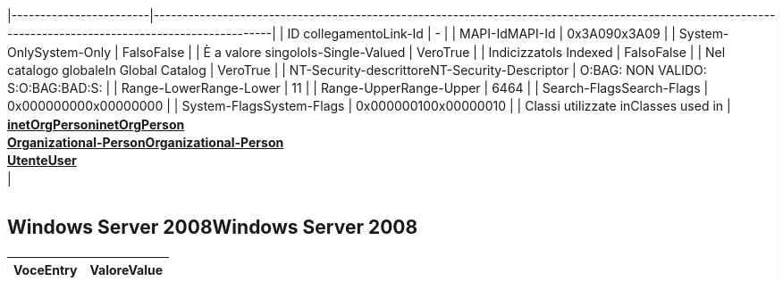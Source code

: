 |------------------------|----------------------------------------------------------------------------------------------------------------------------------------------------------|
| <span data-ttu-id="12462-188">ID collegamento</span><span class="sxs-lookup"><span data-stu-id="12462-188">Link-Id</span></span>                | \-                                                                                                                                                       |
| <span data-ttu-id="12462-189">MAPI-Id</span><span class="sxs-lookup"><span data-stu-id="12462-189">MAPI-Id</span></span>                | <span data-ttu-id="12462-190">0x3A09</span><span class="sxs-lookup"><span data-stu-id="12462-190">0x3A09</span></span>                                                                                                                                                   |
| <span data-ttu-id="12462-191">System-Only</span><span class="sxs-lookup"><span data-stu-id="12462-191">System-Only</span></span>            | <span data-ttu-id="12462-192">Falso</span><span class="sxs-lookup"><span data-stu-id="12462-192">False</span></span>                                                                                                                                                    |
| <span data-ttu-id="12462-193">È a valore singolo</span><span class="sxs-lookup"><span data-stu-id="12462-193">Is-Single-Valued</span></span>       | <span data-ttu-id="12462-194">Vero</span><span class="sxs-lookup"><span data-stu-id="12462-194">True</span></span>                                                                                                                                                     |
| <span data-ttu-id="12462-195">Indicizzato</span><span class="sxs-lookup"><span data-stu-id="12462-195">Is Indexed</span></span>             | <span data-ttu-id="12462-196">Falso</span><span class="sxs-lookup"><span data-stu-id="12462-196">False</span></span>                                                                                                                                                    |
| <span data-ttu-id="12462-197">Nel catalogo globale</span><span class="sxs-lookup"><span data-stu-id="12462-197">In Global Catalog</span></span>      | <span data-ttu-id="12462-198">Vero</span><span class="sxs-lookup"><span data-stu-id="12462-198">True</span></span>                                                                                                                                                     |
| <span data-ttu-id="12462-199">NT-Security-descrittore</span><span class="sxs-lookup"><span data-stu-id="12462-199">NT-Security-Descriptor</span></span> | <span data-ttu-id="12462-200">O:BAG: NON VALIDO: S:</span><span class="sxs-lookup"><span data-stu-id="12462-200">O:BAG:BAD:S:</span></span>                                                                                                                                             |
| <span data-ttu-id="12462-201">Range-Lower</span><span class="sxs-lookup"><span data-stu-id="12462-201">Range-Lower</span></span>            | <span data-ttu-id="12462-202">1</span><span class="sxs-lookup"><span data-stu-id="12462-202">1</span></span>                                                                                                                                                        |
| <span data-ttu-id="12462-203">Range-Upper</span><span class="sxs-lookup"><span data-stu-id="12462-203">Range-Upper</span></span>            | <span data-ttu-id="12462-204">64</span><span class="sxs-lookup"><span data-stu-id="12462-204">64</span></span>                                                                                                                                                       |
| <span data-ttu-id="12462-205">Search-Flags</span><span class="sxs-lookup"><span data-stu-id="12462-205">Search-Flags</span></span>           | <span data-ttu-id="12462-206">0x00000000</span><span class="sxs-lookup"><span data-stu-id="12462-206">0x00000000</span></span>                                                                                                                                               |
| <span data-ttu-id="12462-207">System-Flags</span><span class="sxs-lookup"><span data-stu-id="12462-207">System-Flags</span></span>           | <span data-ttu-id="12462-208">0x00000010</span><span class="sxs-lookup"><span data-stu-id="12462-208">0x00000010</span></span>                                                                                                                                               |
| <span data-ttu-id="12462-209">Classi utilizzate in</span><span class="sxs-lookup"><span data-stu-id="12462-209">Classes used in</span></span>        | [<span data-ttu-id="12462-210">**inetOrgPerson**</span><span class="sxs-lookup"><span data-stu-id="12462-210">**inetOrgPerson**</span></span>](c-inetorgperson.md)<br/> [<span data-ttu-id="12462-211">**Organizational-Person**</span><span class="sxs-lookup"><span data-stu-id="12462-211">**Organizational-Person**</span></span>](c-organizationalperson.md)<br/> [<span data-ttu-id="12462-212">**Utente**</span><span class="sxs-lookup"><span data-stu-id="12462-212">**User**</span></span>](c-user.md)<br/> |



## <a name="windows-server-2008"></a><span data-ttu-id="12462-213">Windows Server 2008</span><span class="sxs-lookup"><span data-stu-id="12462-213">Windows Server 2008</span></span>



| <span data-ttu-id="12462-214">Voce</span><span class="sxs-lookup"><span data-stu-id="12462-214">Entry</span></span> | <span data-ttu-id="12462-215">Valore</span><span class="sxs-lookup"><span data-stu-id="12462-215">Value</span></span> |
|------------------------|----------------------------------------------------------------------------------------------------------------------------------------------------------|